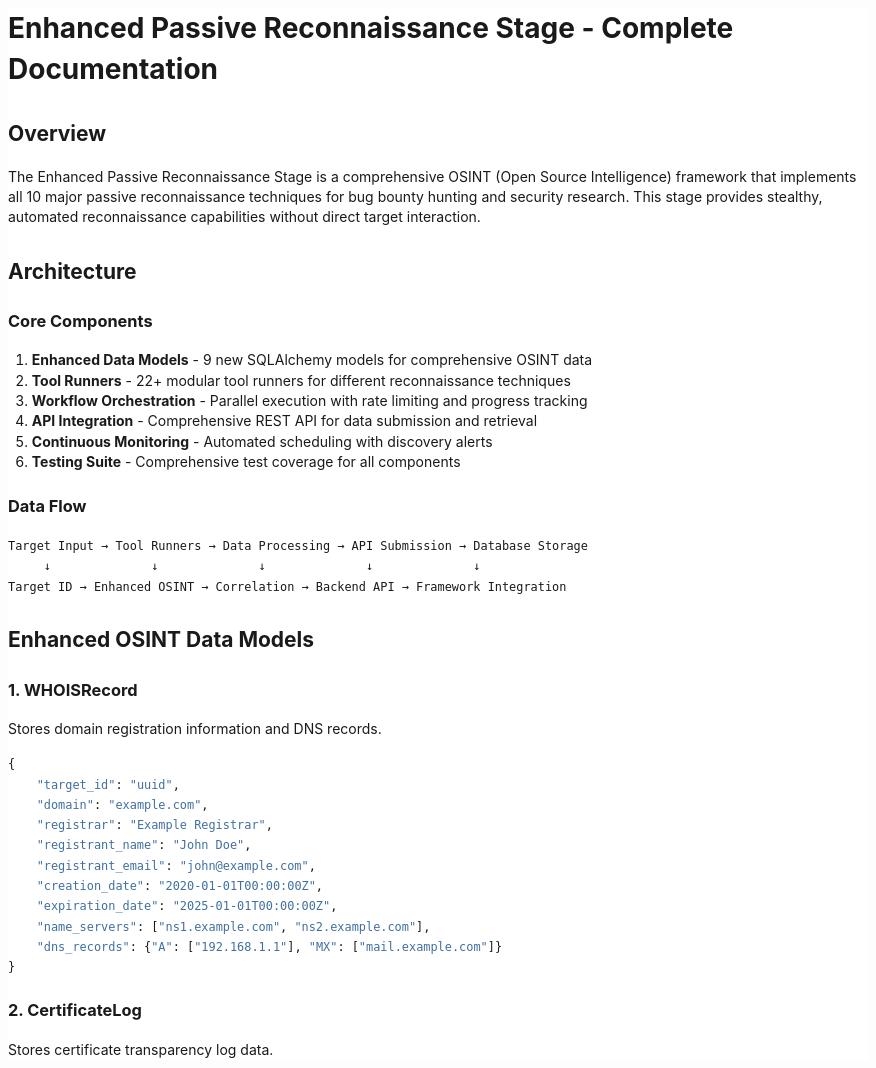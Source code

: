 # Enhanced Passive Reconnaissance Stage - Complete Documentation

## Overview

The Enhanced Passive Reconnaissance Stage is a comprehensive OSINT (Open Source Intelligence) framework that implements all 10 major passive reconnaissance techniques for bug bounty hunting and security research. This stage provides stealthy, automated reconnaissance capabilities without direct target interaction.

## Architecture

### Core Components

1. **Enhanced Data Models** - 9 new SQLAlchemy models for comprehensive OSINT data
2. **Tool Runners** - 22+ modular tool runners for different reconnaissance techniques
3. **Workflow Orchestration** - Parallel execution with rate limiting and progress tracking
4. **API Integration** - Comprehensive REST API for data submission and retrieval
5. **Continuous Monitoring** - Automated scheduling with discovery alerts
6. **Testing Suite** - Comprehensive test coverage for all components

### Data Flow

```
Target Input → Tool Runners → Data Processing → API Submission → Database Storage
     ↓              ↓              ↓              ↓              ↓
Target ID → Enhanced OSINT → Correlation → Backend API → Framework Integration
```

## Enhanced OSINT Data Models

### 1. WHOISRecord
Stores domain registration information and DNS records.

```python
{
    "target_id": "uuid",
    "domain": "example.com",
    "registrar": "Example Registrar",
    "registrant_name": "John Doe",
    "registrant_email": "john@example.com",
    "creation_date": "2020-01-01T00:00:00Z",
    "expiration_date": "2025-01-01T00:00:00Z",
    "name_servers": ["ns1.example.com", "ns2.example.com"],
    "dns_records": {"A": ["192.168.1.1"], "MX": ["mail.example.com"]}
}
```

### 2. CertificateLog
Stores certificate transparency log data.
